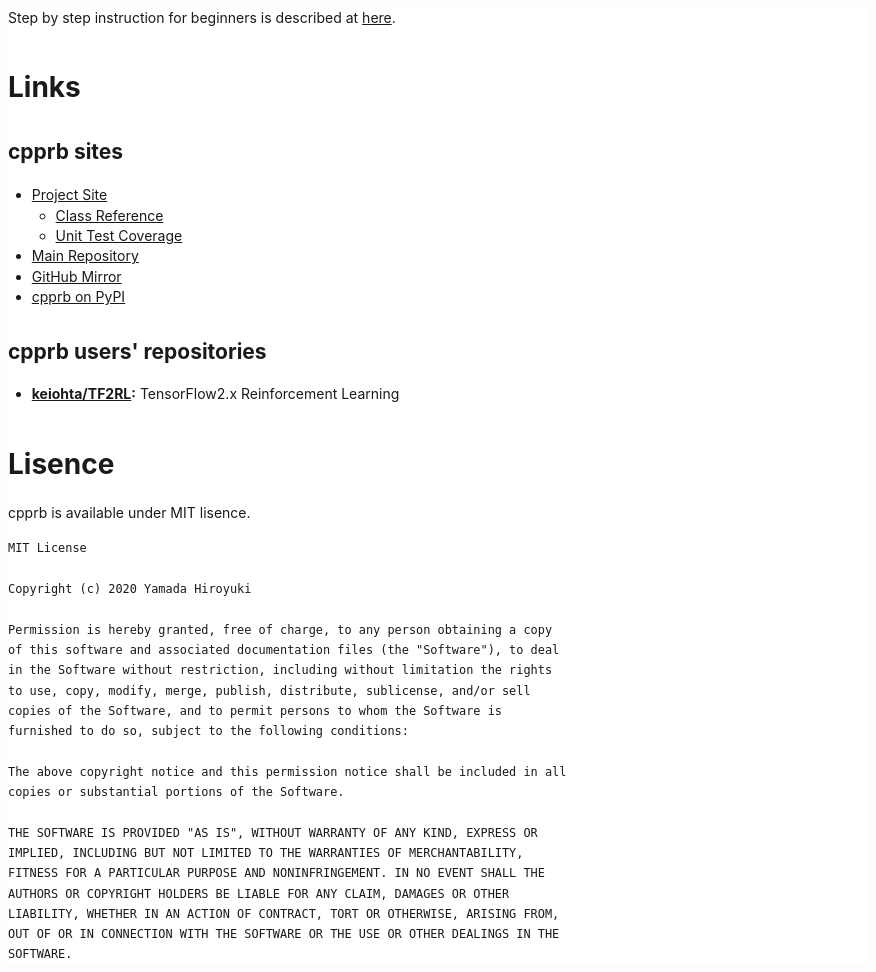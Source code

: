 Step by step instruction for beginners is described at [here](https://ymd_h.gitlab.io/cpprb/contributing/merge_request).


# Links


## cpprb sites

-   [Project Site](https://ymd_h.gitlab.io/cpprb/)
    -   [Class Reference](https://ymd_h.gitlab.io/cpprb/api/)
    -   [Unit Test Coverage](https://ymd_h.gitlab.io/cpprb/coverage/)
-   [Main Repository](https://gitlab.com/ymd_h/cpprb)
-   [GitHub Mirror](https://github.com/ymd-h/cpprb)
-   [cpprb on PyPI](https://pypi.org/project/cpprb/)


## cpprb users' repositories

-   **[keiohta/TF2RL](https://github.com/keiohta/tf2rl):** TensorFlow2.x Reinforcement Learning


# Lisence

cpprb is available under MIT lisence.

    MIT License
    
    Copyright (c) 2020 Yamada Hiroyuki
    
    Permission is hereby granted, free of charge, to any person obtaining a copy
    of this software and associated documentation files (the "Software"), to deal
    in the Software without restriction, including without limitation the rights
    to use, copy, modify, merge, publish, distribute, sublicense, and/or sell
    copies of the Software, and to permit persons to whom the Software is
    furnished to do so, subject to the following conditions:
    
    The above copyright notice and this permission notice shall be included in all
    copies or substantial portions of the Software.
    
    THE SOFTWARE IS PROVIDED "AS IS", WITHOUT WARRANTY OF ANY KIND, EXPRESS OR
    IMPLIED, INCLUDING BUT NOT LIMITED TO THE WARRANTIES OF MERCHANTABILITY,
    FITNESS FOR A PARTICULAR PURPOSE AND NONINFRINGEMENT. IN NO EVENT SHALL THE
    AUTHORS OR COPYRIGHT HOLDERS BE LIABLE FOR ANY CLAIM, DAMAGES OR OTHER
    LIABILITY, WHETHER IN AN ACTION OF CONTRACT, TORT OR OTHERWISE, ARISING FROM,
    OUT OF OR IN CONNECTION WITH THE SOFTWARE OR THE USE OR OTHER DEALINGS IN THE
    SOFTWARE.

